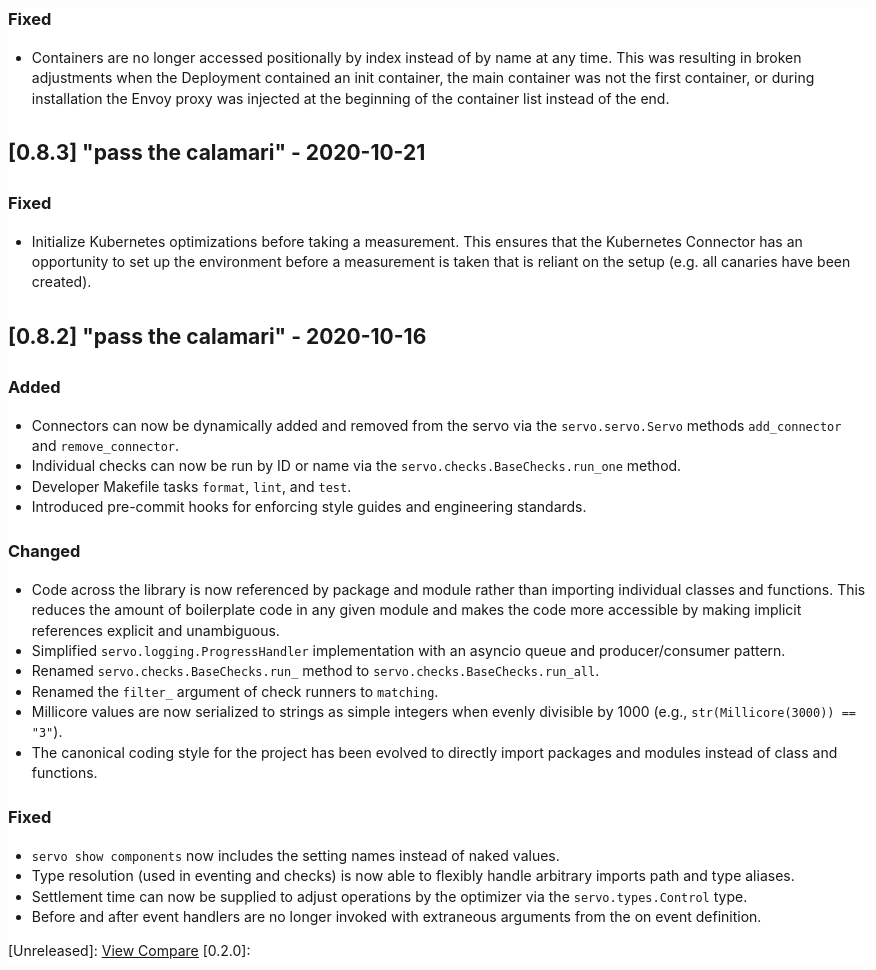 ### Fixed

- Containers are no longer accessed positionally by index instead of by name at
  any time. This was resulting in broken adjustments when the Deployment
  contained an init container, the main container was not the first container,
  or during installation the Envoy proxy was injected at the beginning of the
  container list instead of the end.

## [0.8.3] "pass the calamari" - 2020-10-21

### Fixed

- Initialize Kubernetes optimizations before taking a measurement. This ensures
  that the Kubernetes Connector has an opportunity to set up the environment
  before a measurement is taken that is reliant on the setup (e.g. all canaries
  have been created).

## [0.8.2] "pass the calamari" - 2020-10-16

### Added

- Connectors can now be dynamically added and removed from the servo via the
  `servo.servo.Servo` methods `add_connector` and `remove_connector`.
- Individual checks can now be run by ID or name via the
  `servo.checks.BaseChecks.run_one` method.
- Developer Makefile tasks `format`, `lint`, and `test`.
- Introduced pre-commit hooks for enforcing style guides and engineering
  standards.

### Changed

- Code across the library is now referenced by package and module rather than
  importing individual classes and functions. This reduces the amount of
  boilerplate code in any given module and makes the code more accessible by
  making implicit references explicit and unambiguous.
- Simplified `servo.logging.ProgressHandler` implementation with an asyncio
  queue and producer/consumer pattern.
- Renamed `servo.checks.BaseChecks.run_` method to
  `servo.checks.BaseChecks.run_all`.
- Renamed the `filter_` argument of check runners to `matching`.
- Millicore values are now serialized to strings as simple integers when evenly
  divisible by 1000 (e.g., `str(Millicore(3000)) == "3"`).
- The canonical coding style for the project has been evolved to directly import
  packages and modules instead of class and functions.

### Fixed

- `servo show components` now includes the setting names instead of naked
  values.
- Type resolution (used in eventing and checks) is now able to flexibly handle
  arbitrary imports path and type aliases.
- Settlement time can now be supplied to adjust operations by the optimizer via
  the `servo.types.Control` type.
- Before and after event handlers are no longer invoked with extraneous
  arguments from the on event definition.


[Unreleased]: [View Compare](https://github.com/opsani/servox/compare/v0.2.0...HEAD) [0.2.0]: